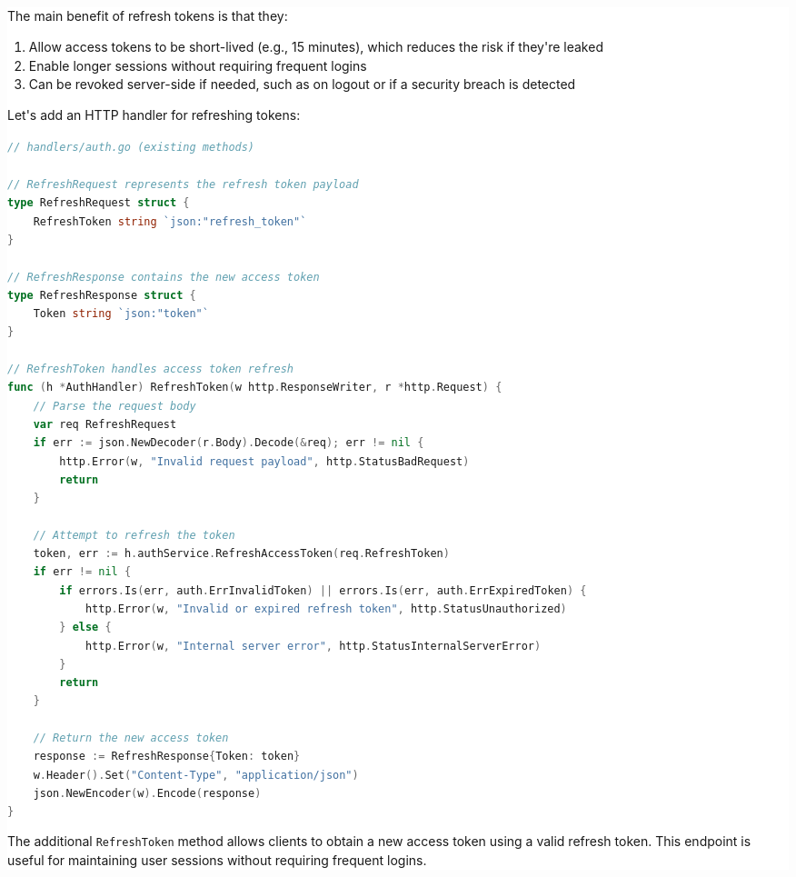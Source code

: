 ```go
```

The main benefit of refresh tokens is that they:

1. Allow access tokens to be short-lived (e.g., 15 minutes), which reduces the risk if they're leaked
2. Enable longer sessions without requiring frequent logins
3. Can be revoked server-side if needed, such as on logout or if a security breach is detected

Let's add an HTTP handler for refreshing tokens:

```go
// handlers/auth.go (existing methods)

// RefreshRequest represents the refresh token payload
type RefreshRequest struct {
    RefreshToken string `json:"refresh_token"`
}

// RefreshResponse contains the new access token
type RefreshResponse struct {
    Token string `json:"token"`
}

// RefreshToken handles access token refresh
func (h *AuthHandler) RefreshToken(w http.ResponseWriter, r *http.Request) {
    // Parse the request body
    var req RefreshRequest
    if err := json.NewDecoder(r.Body).Decode(&req); err != nil {
        http.Error(w, "Invalid request payload", http.StatusBadRequest)
        return
    }

    // Attempt to refresh the token
    token, err := h.authService.RefreshAccessToken(req.RefreshToken)
    if err != nil {
        if errors.Is(err, auth.ErrInvalidToken) || errors.Is(err, auth.ErrExpiredToken) {
            http.Error(w, "Invalid or expired refresh token", http.StatusUnauthorized)
        } else {
            http.Error(w, "Internal server error", http.StatusInternalServerError)
        }
        return
    }

    // Return the new access token
    response := RefreshResponse{Token: token}
    w.Header().Set("Content-Type", "application/json")
    json.NewEncoder(w).Encode(response)
}
```

The additional `RefreshToken` method allows clients to obtain a new access token using a valid refresh token. This endpoint is useful for maintaining user sessions without requiring frequent logins.
